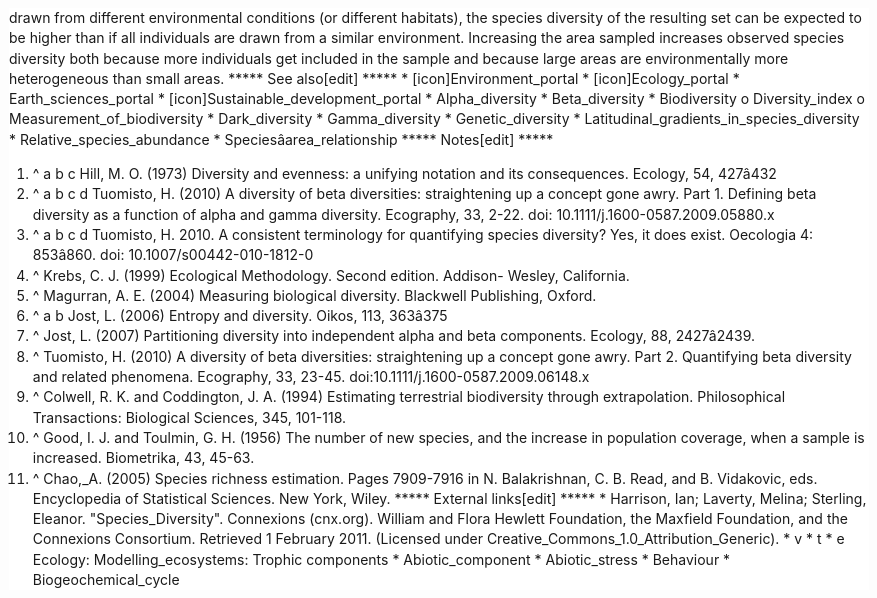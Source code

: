 drawn from different environmental conditions (or different habitats), the
species diversity of the resulting set can be expected to be higher than if all
individuals are drawn from a similar environment. Increasing the area sampled
increases observed species diversity both because more individuals get included
in the sample and because large areas are environmentally more heterogeneous
than small areas.
***** See also[edit] *****
    * [icon]Environment_portal
    * [icon]Ecology_portal
    * Earth_sciences_portal
    * [icon]Sustainable_development_portal
    * Alpha_diversity
    * Beta_diversity
    * Biodiversity
          o Diversity_index
          o Measurement_of_biodiversity
    * Dark_diversity
    * Gamma_diversity
    * Genetic_diversity
    * Latitudinal_gradients_in_species_diversity
    * Relative_species_abundance
    * Speciesâarea_relationship
***** Notes[edit] *****
   1. ^ a b c Hill, M. O. (1973) Diversity and evenness: a unifying notation
      and its consequences. Ecology, 54, 427â432
   2. ^ a b c d Tuomisto, H. (2010) A diversity of beta diversities:
      straightening up a concept gone awry. Part 1. Defining beta diversity as
      a function of alpha and gamma diversity. Ecography, 33, 2-22. doi:
      10.1111/j.1600-0587.2009.05880.x
   3. ^ a b c d Tuomisto, H. 2010. A consistent terminology for quantifying
      species diversity? Yes, it does exist. Oecologia 4: 853â860. doi:
      10.1007/s00442-010-1812-0
   4. ^ Krebs, C. J. (1999) Ecological Methodology. Second edition. Addison-
      Wesley, California.
   5. ^ Magurran, A. E. (2004) Measuring biological diversity. Blackwell
      Publishing, Oxford.
   6. ^ a b Jost, L. (2006) Entropy and diversity. Oikos, 113, 363â375
   7. ^ Jost, L. (2007) Partitioning diversity into independent alpha and beta
      components. Ecology, 88, 2427â2439.
   8. ^ Tuomisto, H. (2010) A diversity of beta diversities: straightening up a
      concept gone awry. Part 2. Quantifying beta diversity and related
      phenomena. Ecography, 33, 23-45. doi:10.1111/j.1600-0587.2009.06148.x
   9. ^ Colwell, R. K. and Coddington, J. A. (1994) Estimating terrestrial
      biodiversity through extrapolation. Philosophical Transactions:
      Biological Sciences, 345, 101-118.
  10. ^ Good, I. J. and Toulmin, G. H. (1956) The number of new species, and
      the increase in population coverage, when a sample is increased.
      Biometrika, 43, 45-63.
  11. ^ Chao,_A. (2005) Species richness estimation. Pages 7909-7916 in N.
      Balakrishnan, C. B. Read, and B. Vidakovic, eds. Encyclopedia of
      Statistical Sciences. New York, Wiley.
***** External links[edit] *****
    * Harrison, Ian; Laverty, Melina; Sterling, Eleanor. "Species_Diversity".
      Connexions (cnx.org). William and Flora Hewlett Foundation, the Maxfield
      Foundation, and the Connexions Consortium. Retrieved 1 February 2011.
 (Licensed under Creative_Commons_1.0_Attribution_Generic).
    * v
    * t
    * e
Ecology: Modelling_ecosystems: Trophic components
                   * Abiotic_component
                   * Abiotic_stress
                   * Behaviour
                   * Biogeochemical_cycle